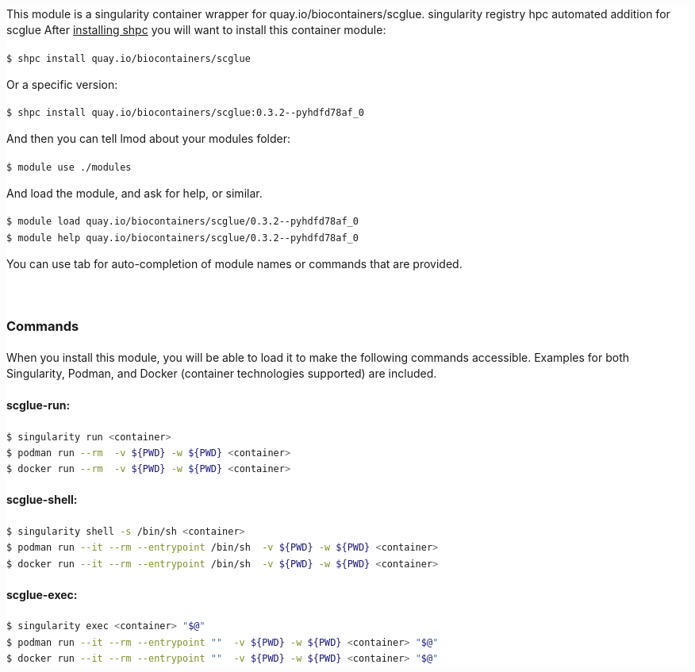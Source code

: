 
This module is a singularity container wrapper for quay.io/biocontainers/scglue.
singularity registry hpc automated addition for scglue
After [installing shpc](#install) you will want to install this container module:


```bash
$ shpc install quay.io/biocontainers/scglue
```

Or a specific version:

```bash
$ shpc install quay.io/biocontainers/scglue:0.3.2--pyhdfd78af_0
```

And then you can tell lmod about your modules folder:

```bash
$ module use ./modules
```

And load the module, and ask for help, or similar.

```bash
$ module load quay.io/biocontainers/scglue/0.3.2--pyhdfd78af_0
$ module help quay.io/biocontainers/scglue/0.3.2--pyhdfd78af_0
```

You can use tab for auto-completion of module names or commands that are provided.

<br>

### Commands

When you install this module, you will be able to load it to make the following commands accessible.
Examples for both Singularity, Podman, and Docker (container technologies supported) are included.

#### scglue-run:

```bash
$ singularity run <container>
$ podman run --rm  -v ${PWD} -w ${PWD} <container>
$ docker run --rm  -v ${PWD} -w ${PWD} <container>
```

#### scglue-shell:

```bash
$ singularity shell -s /bin/sh <container>
$ podman run --it --rm --entrypoint /bin/sh  -v ${PWD} -w ${PWD} <container>
$ docker run --it --rm --entrypoint /bin/sh  -v ${PWD} -w ${PWD} <container>
```

#### scglue-exec:

```bash
$ singularity exec <container> "$@"
$ podman run --it --rm --entrypoint ""  -v ${PWD} -w ${PWD} <container> "$@"
$ docker run --it --rm --entrypoint ""  -v ${PWD} -w ${PWD} <container> "$@"
```
